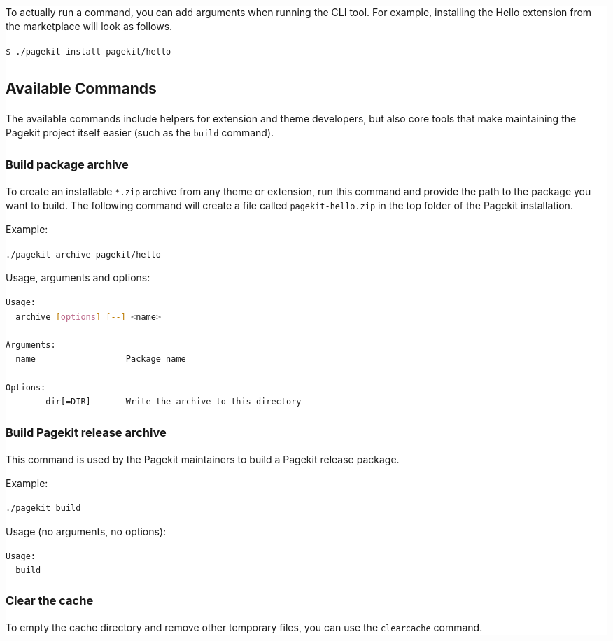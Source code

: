 To actually run a command, you can add arguments when running the CLI tool. For example, installing the Hello extension from the marketplace will look as follows.

```sh
$ ./pagekit install pagekit/hello 
```

## Available Commands

The available commands include helpers for extension and theme developers, but also core tools that make maintaining the Pagekit project itself easier (such as the `build` command). 

### Build package archive

To create an installable `*.zip` archive from any theme or extension, run this command and provide the path to the package you want to build. The following command will create a file called `pagekit-hello.zip` in the top folder of the Pagekit installation.

Example:

```sh
./pagekit archive pagekit/hello
```

Usage, arguments and options:

```sh
Usage:
  archive [options] [--] <name>

Arguments:
  name                  Package name

Options:
      --dir[=DIR]       Write the archive to this directory
```

### Build Pagekit release archive

This command is used by the Pagekit maintainers to build a Pagekit release package.

Example:

```sh
./pagekit build
```

Usage (no arguments, no options):

```sh
Usage:
  build
```

### Clear the cache

To empty the cache directory and remove other temporary files, you can use the `clearcache` command.
